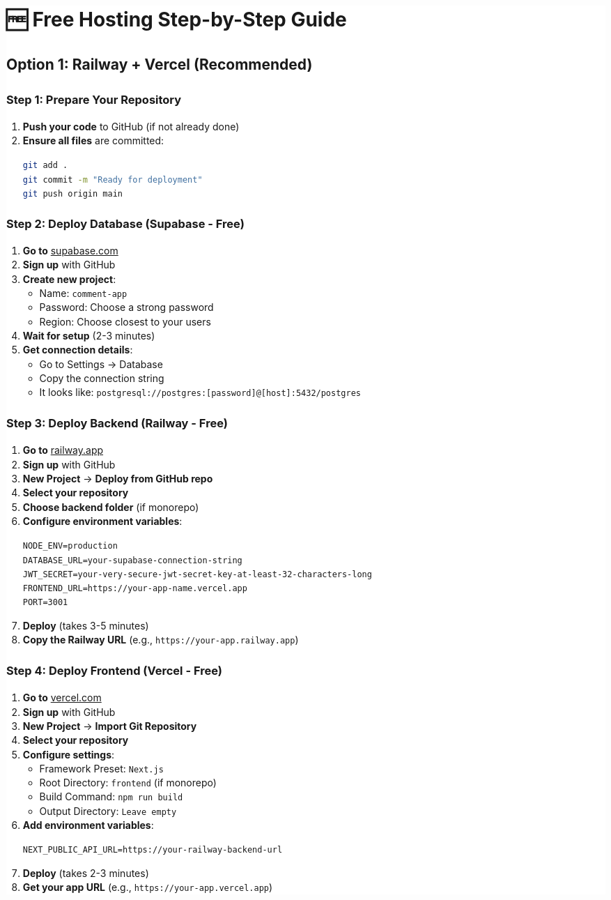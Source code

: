 # 🆓 Free Hosting Step-by-Step Guide

## Option 1: Railway + Vercel (Recommended)

### Step 1: Prepare Your Repository
1. **Push your code** to GitHub (if not already done)
2. **Ensure all files** are committed:
   ```bash
   git add .
   git commit -m "Ready for deployment"
   git push origin main
   ```

### Step 2: Deploy Database (Supabase - Free)
1. **Go to** [supabase.com](https://supabase.com)
2. **Sign up** with GitHub
3. **Create new project**:
   - Name: `comment-app`
   - Password: Choose a strong password
   - Region: Choose closest to your users
4. **Wait for setup** (2-3 minutes)
5. **Get connection details**:
   - Go to Settings → Database
   - Copy the connection string
   - It looks like: `postgresql://postgres:[password]@[host]:5432/postgres`

### Step 3: Deploy Backend (Railway - Free)
1. **Go to** [railway.app](https://railway.app)
2. **Sign up** with GitHub
3. **New Project** → **Deploy from GitHub repo**
4. **Select your repository**
5. **Choose backend folder** (if monorepo)
6. **Configure environment variables**:
   ```env
   NODE_ENV=production
   DATABASE_URL=your-supabase-connection-string
   JWT_SECRET=your-very-secure-jwt-secret-key-at-least-32-characters-long
   FRONTEND_URL=https://your-app-name.vercel.app
   PORT=3001
   ```
7. **Deploy** (takes 3-5 minutes)
8. **Copy the Railway URL** (e.g., `https://your-app.railway.app`)

### Step 4: Deploy Frontend (Vercel - Free)
1. **Go to** [vercel.com](https://vercel.com)
2. **Sign up** with GitHub
3. **New Project** → **Import Git Repository**
4. **Select your repository**
5. **Configure settings**:
   - Framework Preset: `Next.js`
   - Root Directory: `frontend` (if monorepo)
   - Build Command: `npm run build`
   - Output Directory: `Leave empty`
6. **Add environment variables**:
   ```env
   NEXT_PUBLIC_API_URL=https://your-railway-backend-url
   ```
7. **Deploy** (takes 2-3 minutes)
8. **Get your app URL** (e.g., `https://your-app.vercel.app`)
